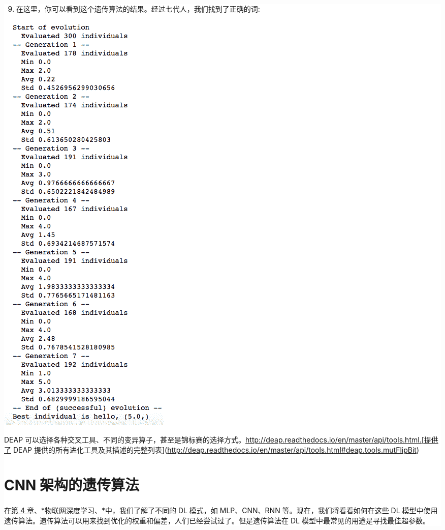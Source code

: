 9.  在这里，你可以看到这个遗传算法的结果。经过七代人，我们找到了正确的词:

![](img/7e2a7324-5c11-46c4-9a42-61c0ef909cf3.png)

DEAP 可以选择各种交叉工具、不同的变异算子，甚至是锦标赛的选择方式。http://deap.readthedocs.io/en/master/api/tools.html.[提供了 DEAP 提供的所有进化工具及其描述的完整列表](http://deap.readthedocs.io/en/master/api/tools.html#deap.tools.mutFlipBit)



# CNN 架构的遗传算法

在[第 4 章](cb9d27c5-e98d-44b6-a947-691b0bc64766.xhtml)、*物联网深度学习、*中，我们了解了不同的 DL 模式，如 MLP、CNN、RNN 等。现在，我们将看看如何在这些 DL 模型中使用遗传算法。遗传算法可以用来找到优化的权重和偏差，人们已经尝试过了。但是遗传算法在 DL 模型中最常见的用途是寻找最佳超参数。
